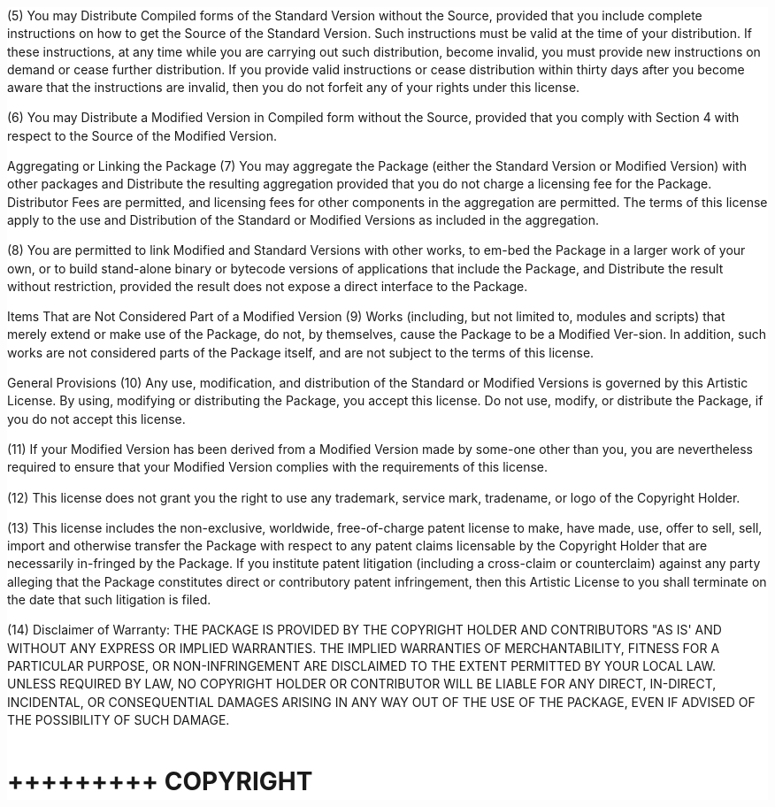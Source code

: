 (5) You may Distribute Compiled forms of the Standard Version without the Source, provided that you include complete instructions on how to get the Source of the Standard Version. Such instructions must be valid at the time of your distribution. If these instructions, at any time while you are carrying out such distribution, become invalid, you must provide new instructions on demand or cease further distribution. If you provide valid instructions or cease distribution within thirty days after you become aware that the instructions are invalid, then you do not forfeit any of your rights under this license.

(6) You may Distribute a Modified Version in Compiled form without the Source, provided that you comply with Section 4 with respect to the Source of the Modified Version.

Aggregating or Linking the Package
(7) You may aggregate the Package (either the Standard Version or Modified Version) with other packages and Distribute the resulting aggregation provided that you do not charge a licensing fee for the Package. Distributor Fees are permitted, and licensing fees for other components in the aggregation are permitted. The terms of this license apply to the use and Distribution of the Standard or Modified Versions as included in the aggregation.

(8) You are permitted to link Modified and Standard Versions with other works, to em-bed the Package in a larger work of your own, or to build stand-alone binary or bytecode versions of applications that include the Package, and Distribute the result without restriction, provided the result does not expose a direct interface to the Package.

Items That are Not Considered Part of a Modified Version
(9) Works (including, but not limited to, modules and scripts) that merely extend or make use of the Package, do not, by themselves, cause the Package to be a Modified Ver-sion. In addition, such works are not considered parts of the Package itself, and are not subject to the terms of this license.

General Provisions
(10) Any use, modification, and distribution of the Standard or Modified Versions is governed by this Artistic License. By using, modifying or distributing the Package, you accept this license. Do not use, modify, or distribute the Package, if you do not accept this license.

(11) If your Modified Version has been derived from a Modified Version made by some-one other than you, you are nevertheless required to ensure that your Modified Version complies with the requirements of this license.

(12) This license does not grant you the right to use any trademark, service mark, tradename, or logo of the Copyright Holder.

(13) This license includes the non-exclusive, worldwide, free-of-charge patent license to make, have made, use, offer to sell, sell, import and otherwise transfer the Package with respect to any patent claims licensable by the Copyright Holder that are necessarily in-fringed by the Package. If you institute patent litigation (including a cross-claim or counterclaim) against any party alleging that the Package constitutes direct or contributory patent infringement, then this Artistic License to you shall terminate on the date that such litigation is filed.

(14) Disclaimer of Warranty: THE PACKAGE IS PROVIDED BY THE COPYRIGHT HOLDER AND CONTRIBUTORS "AS IS' AND WITHOUT ANY EXPRESS OR IMPLIED WARRANTIES. THE IMPLIED WARRANTIES OF MERCHANTABILITY, FITNESS FOR A PARTICULAR PURPOSE, OR NON-INFRINGEMENT ARE DISCLAIMED TO THE EXTENT PERMITTED BY YOUR LOCAL LAW. UNLESS REQUIRED BY LAW, NO COPYRIGHT HOLDER OR CONTRIBUTOR WILL BE LIABLE FOR ANY DIRECT, IN-DIRECT, INCIDENTAL, OR CONSEQUENTIAL DAMAGES ARISING IN ANY WAY OUT OF THE USE OF THE PACKAGE, EVEN IF ADVISED OF THE POSSIBILITY OF SUCH DAMAGE.


+++++++++
COPYRIGHT
=========

